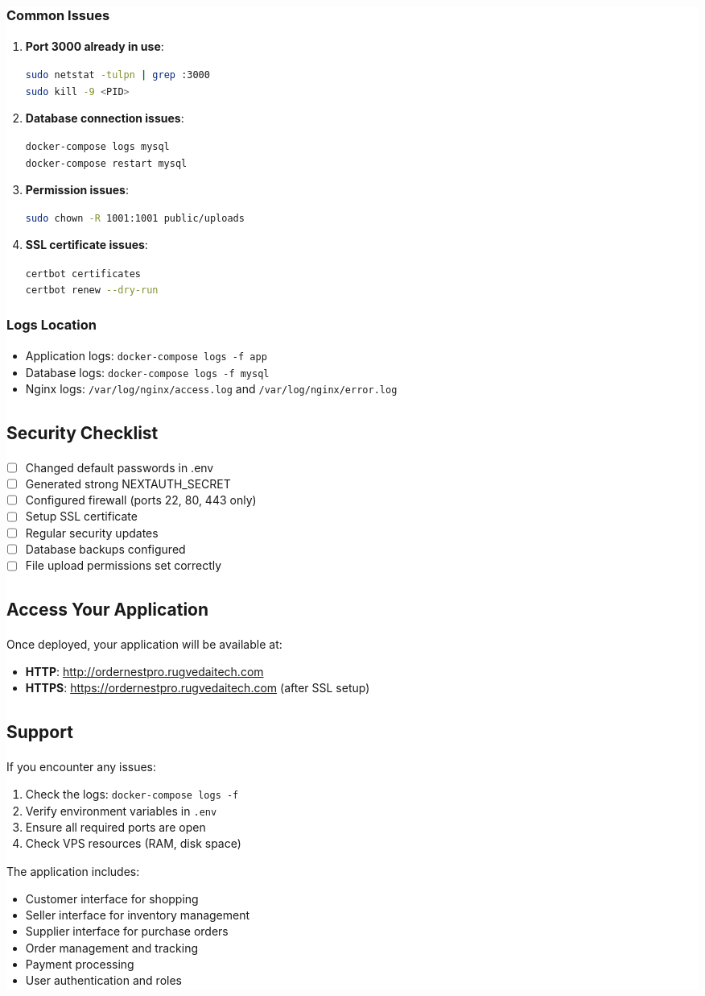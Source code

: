 ### Common Issues

1. **Port 3000 already in use**:
   ```bash
   sudo netstat -tulpn | grep :3000
   sudo kill -9 <PID>
   ```

2. **Database connection issues**:
   ```bash
   docker-compose logs mysql
   docker-compose restart mysql
   ```

3. **Permission issues**:
   ```bash
   sudo chown -R 1001:1001 public/uploads
   ```

4. **SSL certificate issues**:
   ```bash
   certbot certificates
   certbot renew --dry-run
   ```

### Logs Location

- Application logs: `docker-compose logs -f app`
- Database logs: `docker-compose logs -f mysql`
- Nginx logs: `/var/log/nginx/access.log` and `/var/log/nginx/error.log`

## Security Checklist

- [ ] Changed default passwords in .env
- [ ] Generated strong NEXTAUTH_SECRET
- [ ] Configured firewall (ports 22, 80, 443 only)
- [ ] Setup SSL certificate
- [ ] Regular security updates
- [ ] Database backups configured
- [ ] File upload permissions set correctly

## Access Your Application

Once deployed, your application will be available at:
- **HTTP**: http://ordernestpro.rugvedaitech.com
- **HTTPS**: https://ordernestpro.rugvedaitech.com (after SSL setup)

## Support

If you encounter any issues:
1. Check the logs: `docker-compose logs -f`
2. Verify environment variables in `.env`
3. Ensure all required ports are open
4. Check VPS resources (RAM, disk space)

The application includes:
- Customer interface for shopping
- Seller interface for inventory management
- Supplier interface for purchase orders
- Order management and tracking
- Payment processing
- User authentication and roles
